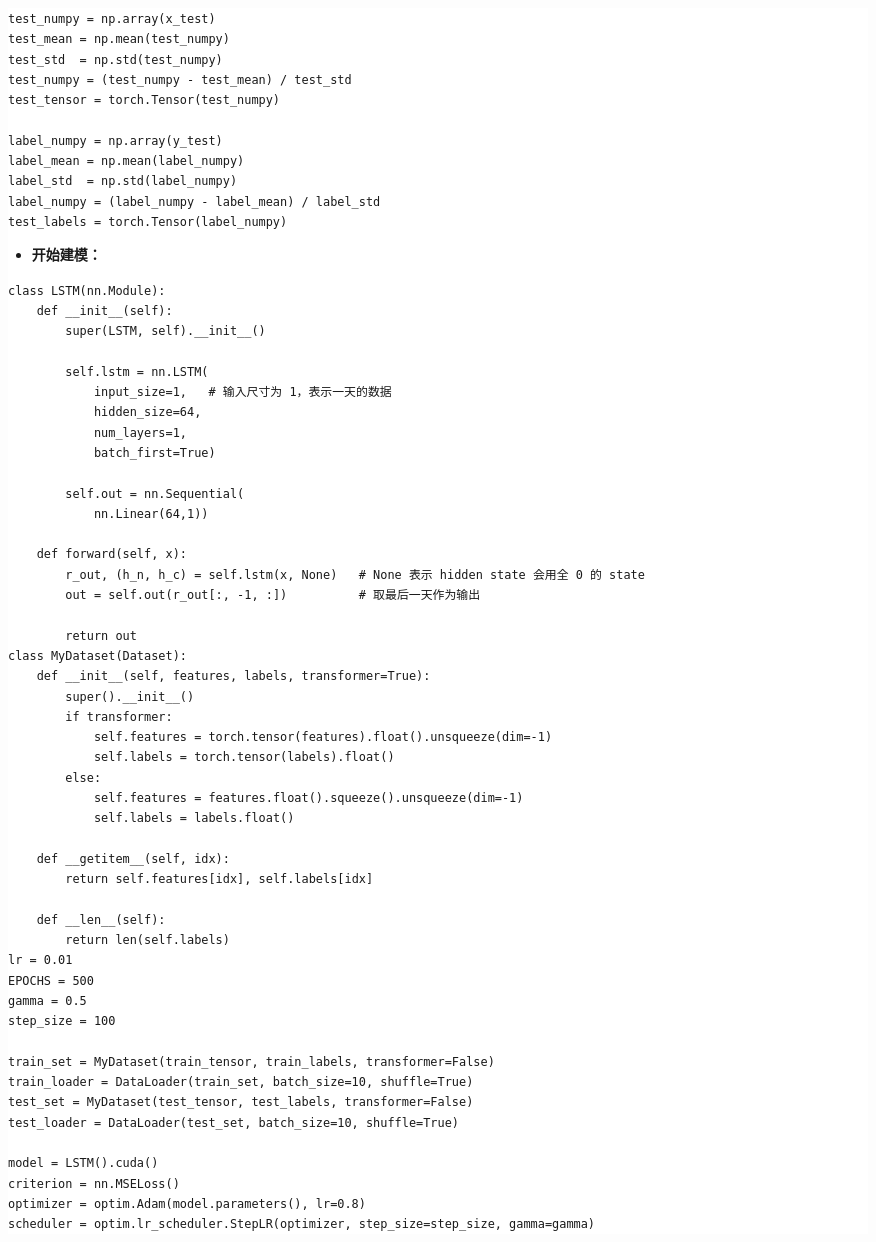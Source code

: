 ```
test_numpy = np.array(x_test)
test_mean = np.mean(test_numpy)
test_std  = np.std(test_numpy)
test_numpy = (test_numpy - test_mean) / test_std
test_tensor = torch.Tensor(test_numpy)

label_numpy = np.array(y_test)
label_mean = np.mean(label_numpy)
label_std  = np.std(label_numpy)
label_numpy = (label_numpy - label_mean) / label_std
test_labels = torch.Tensor(label_numpy)
```

- **开始建模：**

```
class LSTM(nn.Module):
    def __init__(self):
        super(LSTM, self).__init__()
        
        self.lstm = nn.LSTM(
            input_size=1,   # 输入尺寸为 1，表示一天的数据
            hidden_size=64,
            num_layers=1, 
            batch_first=True)
        
        self.out = nn.Sequential(
            nn.Linear(64,1))
        
    def forward(self, x):
        r_out, (h_n, h_c) = self.lstm(x, None)   # None 表示 hidden state 会用全 0 的 state
        out = self.out(r_out[:, -1, :])          # 取最后一天作为输出
        
        return out
class MyDataset(Dataset):
    def __init__(self, features, labels, transformer=True):
        super().__init__()
        if transformer:
            self.features = torch.tensor(features).float().unsqueeze(dim=-1)
            self.labels = torch.tensor(labels).float()
        else:
            self.features = features.float().squeeze().unsqueeze(dim=-1)
            self.labels = labels.float()
    
    def __getitem__(self, idx):
        return self.features[idx], self.labels[idx]
    
    def __len__(self):
        return len(self.labels)    
lr = 0.01
EPOCHS = 500
gamma = 0.5
step_size = 100

train_set = MyDataset(train_tensor, train_labels, transformer=False)
train_loader = DataLoader(train_set, batch_size=10, shuffle=True)
test_set = MyDataset(test_tensor, test_labels, transformer=False)
test_loader = DataLoader(test_set, batch_size=10, shuffle=True)

model = LSTM().cuda()
criterion = nn.MSELoss()
optimizer = optim.Adam(model.parameters(), lr=0.8)
scheduler = optim.lr_scheduler.StepLR(optimizer, step_size=step_size, gamma=gamma)
```
